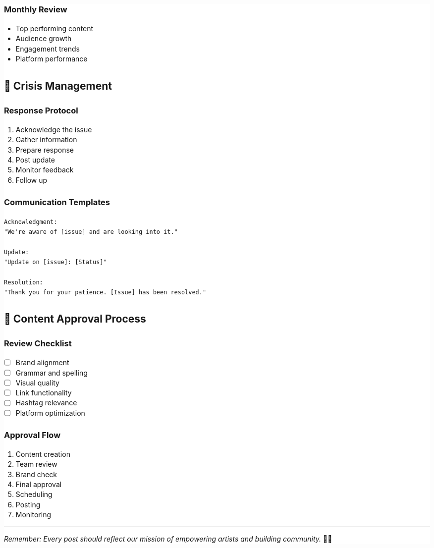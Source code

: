 ### Monthly Review
- Top performing content
- Audience growth
- Engagement trends
- Platform performance

## 🚀 Crisis Management

### Response Protocol
1. Acknowledge the issue
2. Gather information
3. Prepare response
4. Post update
5. Monitor feedback
6. Follow up

### Communication Templates
```
Acknowledgment:
"We're aware of [issue] and are looking into it."

Update:
"Update on [issue]: [Status]"

Resolution:
"Thank you for your patience. [Issue] has been resolved."
```

## 📝 Content Approval Process

### Review Checklist
- [ ] Brand alignment
- [ ] Grammar and spelling
- [ ] Visual quality
- [ ] Link functionality
- [ ] Hashtag relevance
- [ ] Platform optimization

### Approval Flow
1. Content creation
2. Team review
3. Brand check
4. Final approval
5. Scheduling
6. Posting
7. Monitoring

---

*Remember: Every post should reflect our mission of empowering artists and building community.* 🍪✨ 